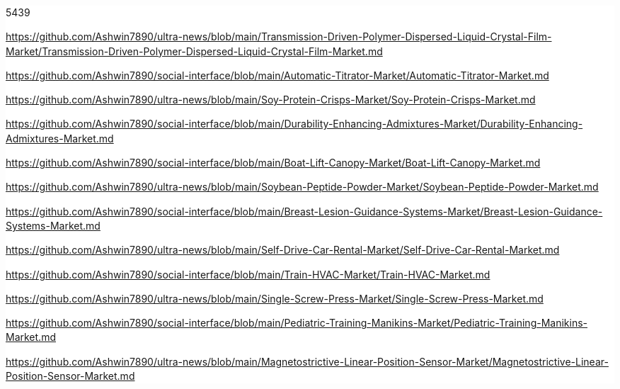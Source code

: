 5439</p><p><a href="https://github.com/Ashwin7890/ultra-news/blob/main/Transmission-Driven-Polymer-Dispersed-Liquid-Crystal-Film-Market/Transmission-Driven-Polymer-Dispersed-Liquid-Crystal-Film-Market.md">https://github.com/Ashwin7890/ultra-news/blob/main/Transmission-Driven-Polymer-Dispersed-Liquid-Crystal-Film-Market/Transmission-Driven-Polymer-Dispersed-Liquid-Crystal-Film-Market.md</a></p><p><a href="https://github.com/Ashwin7890/social-interface/blob/main/Automatic-Titrator-Market/Automatic-Titrator-Market.md">https://github.com/Ashwin7890/social-interface/blob/main/Automatic-Titrator-Market/Automatic-Titrator-Market.md</a></p><p><a href="https://github.com/Ashwin7890/ultra-news/blob/main/Soy-Protein-Crisps-Market/Soy-Protein-Crisps-Market.md">https://github.com/Ashwin7890/ultra-news/blob/main/Soy-Protein-Crisps-Market/Soy-Protein-Crisps-Market.md</a></p><p><a href="https://github.com/Ashwin7890/social-interface/blob/main/Durability-Enhancing-Admixtures-Market/Durability-Enhancing-Admixtures-Market.md">https://github.com/Ashwin7890/social-interface/blob/main/Durability-Enhancing-Admixtures-Market/Durability-Enhancing-Admixtures-Market.md</a></p><p><a href="https://github.com/Ashwin7890/social-interface/blob/main/Boat-Lift-Canopy-Market/Boat-Lift-Canopy-Market.md">https://github.com/Ashwin7890/social-interface/blob/main/Boat-Lift-Canopy-Market/Boat-Lift-Canopy-Market.md</a></p><p><a href="https://github.com/Ashwin7890/ultra-news/blob/main/Soybean-Peptide-Powder-Market/Soybean-Peptide-Powder-Market.md">https://github.com/Ashwin7890/ultra-news/blob/main/Soybean-Peptide-Powder-Market/Soybean-Peptide-Powder-Market.md</a></p><p><a href="https://github.com/Ashwin7890/social-interface/blob/main/Breast-Lesion-Guidance-Systems-Market/Breast-Lesion-Guidance-Systems-Market.md">https://github.com/Ashwin7890/social-interface/blob/main/Breast-Lesion-Guidance-Systems-Market/Breast-Lesion-Guidance-Systems-Market.md</a></p><p><a href="https://github.com/Ashwin7890/ultra-news/blob/main/Self-Drive-Car-Rental-Market/Self-Drive-Car-Rental-Market.md">https://github.com/Ashwin7890/ultra-news/blob/main/Self-Drive-Car-Rental-Market/Self-Drive-Car-Rental-Market.md</a></p><p><a href="https://github.com/Ashwin7890/social-interface/blob/main/Train-HVAC-Market/Train-HVAC-Market.md">https://github.com/Ashwin7890/social-interface/blob/main/Train-HVAC-Market/Train-HVAC-Market.md</a></p><p><a href="https://github.com/Ashwin7890/ultra-news/blob/main/Single-Screw-Press-Market/Single-Screw-Press-Market.md">https://github.com/Ashwin7890/ultra-news/blob/main/Single-Screw-Press-Market/Single-Screw-Press-Market.md</a></p><p><a href="https://github.com/Ashwin7890/social-interface/blob/main/Pediatric-Training-Manikins-Market/Pediatric-Training-Manikins-Market.md">https://github.com/Ashwin7890/social-interface/blob/main/Pediatric-Training-Manikins-Market/Pediatric-Training-Manikins-Market.md</a></p><p><a href="https://github.com/Ashwin7890/ultra-news/blob/main/Magnetostrictive-Linear-Position-Sensor-Market/Magnetostrictive-Linear-Position-Sensor-Market.md">https://github.com/Ashwin7890/ultra-news/blob/main/Magnetostrictive-Linear-Position-Sensor-Market/Magnetostrictive-Linear-Position-Sensor-Market.md</a></p>
